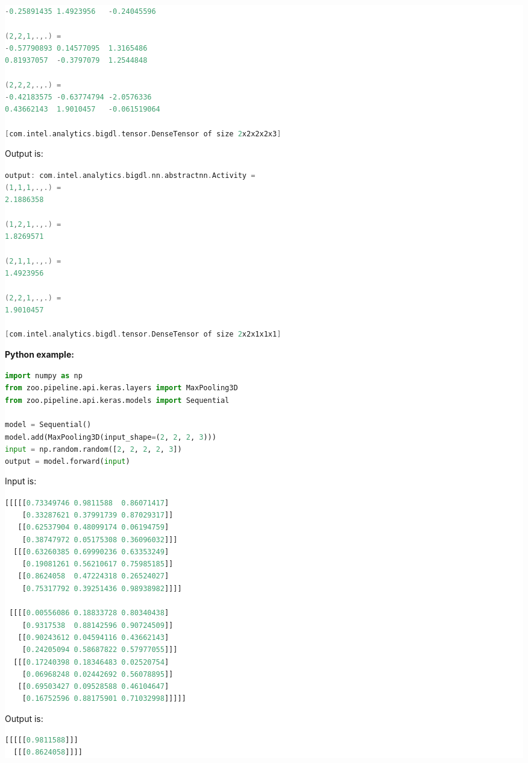 ```scala
-0.25891435	1.4923956	-0.24045596

(2,2,1,.,.) =
-0.57790893	0.14577095	1.3165486
0.81937057	-0.3797079	1.2544848

(2,2,2,.,.) =
-0.42183575	-0.63774794	-2.0576336
0.43662143	1.9010457	-0.061519064

[com.intel.analytics.bigdl.tensor.DenseTensor of size 2x2x2x2x3]
```
Output is:
```scala
output: com.intel.analytics.bigdl.nn.abstractnn.Activity =
(1,1,1,.,.) =
2.1886358

(1,2,1,.,.) =
1.8269571

(2,1,1,.,.) =
1.4923956

(2,2,1,.,.) =
1.9010457

[com.intel.analytics.bigdl.tensor.DenseTensor of size 2x2x1x1x1]
```

**Python example:**
```python
import numpy as np
from zoo.pipeline.api.keras.layers import MaxPooling3D
from zoo.pipeline.api.keras.models import Sequential

model = Sequential()
model.add(MaxPooling3D(input_shape=(2, 2, 2, 3)))
input = np.random.random([2, 2, 2, 2, 3])
output = model.forward(input)
```
Input is:
```python
[[[[[0.73349746 0.9811588  0.86071417]
    [0.33287621 0.37991739 0.87029317]]
   [[0.62537904 0.48099174 0.06194759]
    [0.38747972 0.05175308 0.36096032]]]
  [[[0.63260385 0.69990236 0.63353249]
    [0.19081261 0.56210617 0.75985185]]
   [[0.8624058  0.47224318 0.26524027]
    [0.75317792 0.39251436 0.98938982]]]]

 [[[[0.00556086 0.18833728 0.80340438]
    [0.9317538  0.88142596 0.90724509]]
   [[0.90243612 0.04594116 0.43662143]
    [0.24205094 0.58687822 0.57977055]]]
  [[[0.17240398 0.18346483 0.02520754]
    [0.06968248 0.02442692 0.56078895]]
   [[0.69503427 0.09528588 0.46104647]
    [0.16752596 0.88175901 0.71032998]]]]]
```
Output is:
```python
[[[[[0.9811588]]]
  [[[0.8624058]]]]
```